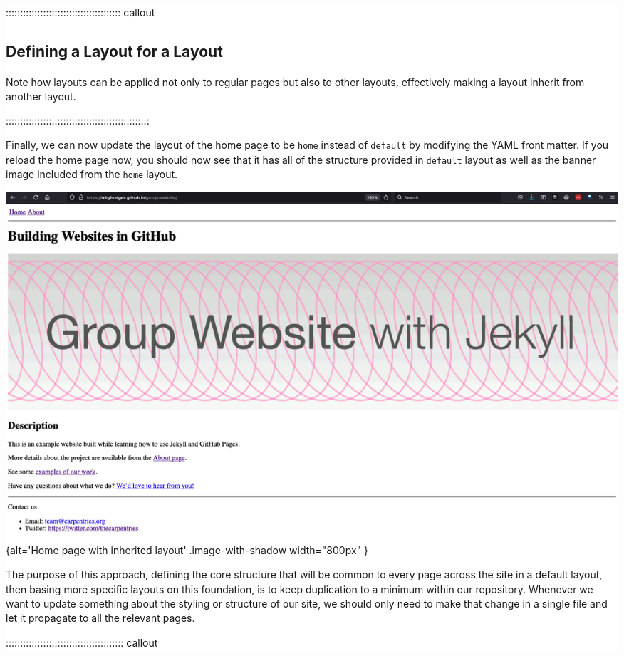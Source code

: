 ::::::::::::::::::::::::::::::::::::::::  callout

## Defining a Layout for a Layout

Note how layouts can be applied not only to regular pages but
also to other layouts, effectively making a layout
inherit from another layout.


::::::::::::::::::::::::::::::::::::::::::::::::::

Finally, we can now update the layout of the home page to be `home` instead of `default` by modifying the YAML front matter.
If you reload the home page now,
you should now see that it has all of the structure provided in `default` layout
as well as the banner image included from the `home` layout.

![](fig/layouts_homepage_layout.png){alt='Home page with inherited layout' .image-with-shadow width="800px" }

The purpose of this approach, defining the core structure that will be common
to every page across the site in a default layout,
then basing more specific layouts on this foundation,
is to keep duplication to a minimum within our repository.
Whenever we want to update something about the styling or structure of our site,
we should only need to make that change in a single file and let it propagate
to all the relevant pages.

:::::::::::::::::::::::::::::::::::::::::  callout

